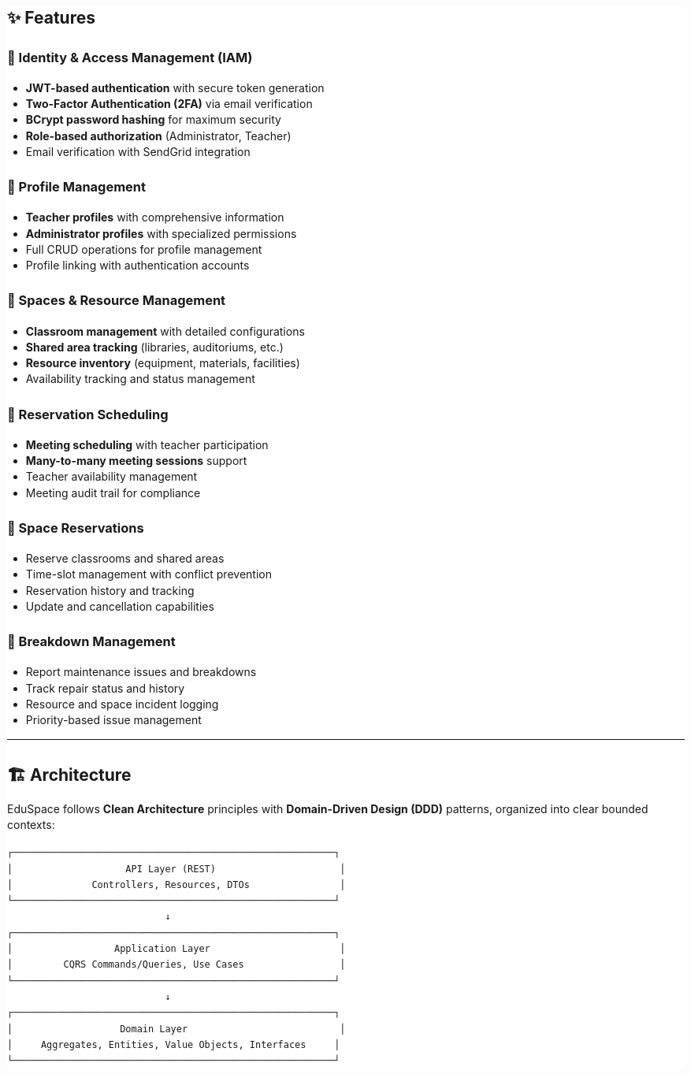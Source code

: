 
## ✨ Features

### 🔐 Identity & Access Management (IAM)
- **JWT-based authentication** with secure token generation
- **Two-Factor Authentication (2FA)** via email verification
- **BCrypt password hashing** for maximum security
- **Role-based authorization** (Administrator, Teacher)
- Email verification with SendGrid integration

### 👥 Profile Management
- **Teacher profiles** with comprehensive information
- **Administrator profiles** with specialized permissions
- Full CRUD operations for profile management
- Profile linking with authentication accounts

### 🏫 Spaces & Resource Management
- **Classroom management** with detailed configurations
- **Shared area tracking** (libraries, auditoriums, etc.)
- **Resource inventory** (equipment, materials, facilities)
- Availability tracking and status management

### 📅 Reservation Scheduling
- **Meeting scheduling** with teacher participation
- **Many-to-many meeting sessions** support
- Teacher availability management
- Meeting audit trail for compliance

### 📍 Space Reservations
- Reserve classrooms and shared areas
- Time-slot management with conflict prevention
- Reservation history and tracking
- Update and cancellation capabilities

### 🔧 Breakdown Management
- Report maintenance issues and breakdowns
- Track repair status and history
- Resource and space incident logging
- Priority-based issue management

---

## 🏗️ Architecture

EduSpace follows **Clean Architecture** principles with **Domain-Driven Design (DDD)** patterns, organized into clear bounded contexts:

```
┌─────────────────────────────────────────────────────────┐
│                    API Layer (REST)                      │
│              Controllers, Resources, DTOs                │
└─────────────────────────────────────────────────────────┘
                            ↓
┌─────────────────────────────────────────────────────────┐
│                  Application Layer                       │
│         CQRS Commands/Queries, Use Cases                 │
└─────────────────────────────────────────────────────────┘
                            ↓
┌─────────────────────────────────────────────────────────┐
│                   Domain Layer                           │
│     Aggregates, Entities, Value Objects, Interfaces     │
└─────────────────────────────────────────────────────────┘
```